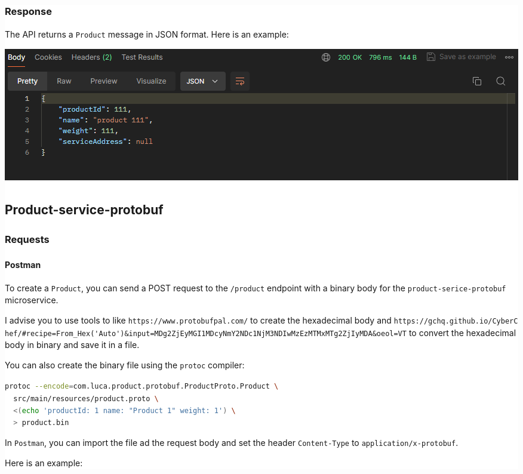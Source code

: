 ### Response

The API returns a `Product` message in JSON format. Here is an example:

![Postman json POST](../../../slides/images/protobuf-json-post-response.png)

## Product-service-protobuf

### Requests

#### Postman

To create a `Product`, you can send a POST request to the `/product`
endpoint with a binary body for the `product-serice-protobuf` microservice.

I advise you to use tools to like `https://www.protobufpal.com/` to
create the hexadecimal body and `https://gchq.github.io/CyberChef/#recipe=From_Hex('Auto')&input=MDg2ZjEyMGI1MDcyNmY2NDc1NjM3NDIwMzEzMTMxMTg2ZjIyMDA&oeol=VT`
to convert the hexadecimal body in binary and save it in a file.

You can also create the binary file using the `protoc` compiler:

```bash
protoc --encode=com.luca.product.protobuf.ProductProto.Product \
  src/main/resources/product.proto \
  <(echo 'productId: 1 name: "Product 1" weight: 1') \
  > product.bin
```

In `Postman`, you can import the file ad the request body and set the header
`Content-Type` to `application/x-protobuf`.

Here is an example:

